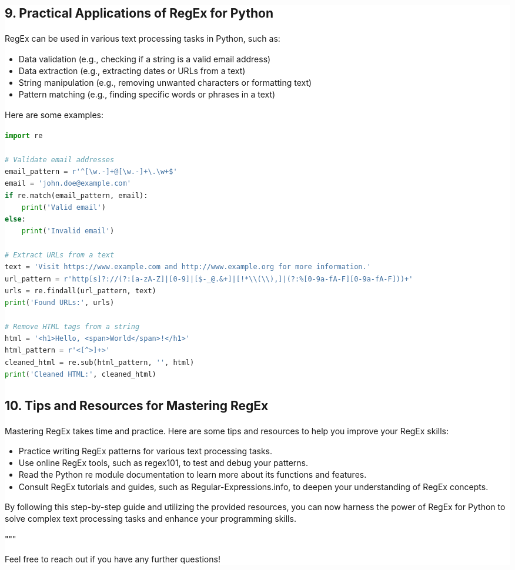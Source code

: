 ## 9. Practical Applications of RegEx for Python

RegEx can be used in various text processing tasks in Python, such as:

- Data validation (e.g., checking if a string is a valid email address)
- Data extraction (e.g., extracting dates or URLs from a text)
- String manipulation (e.g., removing unwanted characters or formatting text)
- Pattern matching (e.g., finding specific words or phrases in a text)

Here are some examples:

```python
import re

# Validate email addresses
email_pattern = r'^[\w.-]+@[\w.-]+\.\w+$'
email = 'john.doe@example.com'
if re.match(email_pattern, email):
    print('Valid email')
else:
    print('Invalid email')

# Extract URLs from a text
text = 'Visit https://www.example.com and http://www.example.org for more information.'
url_pattern = r'http[s]?://(?:[a-zA-Z]|[0-9]|[$-_@.&+]|[!*\\(\\),]|(?:%[0-9a-fA-F][0-9a-fA-F]))+'
urls = re.findall(url_pattern, text)
print('Found URLs:', urls)

# Remove HTML tags from a string
html = '<h1>Hello, <span>World</span>!</h1>'
html_pattern = r'<[^>]+>'
cleaned_html = re.sub(html_pattern, '', html)
print('Cleaned HTML:', cleaned_html)
```

## 10. Tips and Resources for Mastering RegEx

Mastering RegEx takes time and practice. Here are some tips and resources to help you improve your RegEx skills:

- Practice writing RegEx patterns for various text processing tasks.
- Use online RegEx tools, such as regex101, to test and debug your patterns.
- Read the Python re module documentation to learn more about its functions and features.
- Consult RegEx tutorials and guides, such as Regular-Expressions.info, to deepen your understanding of RegEx concepts.

By following this step-by-step guide and utilizing the provided resources, you can now harness the power of RegEx for Python to solve complex text processing tasks and enhance your programming skills.

"""

Feel free to reach out if you have any further questions!